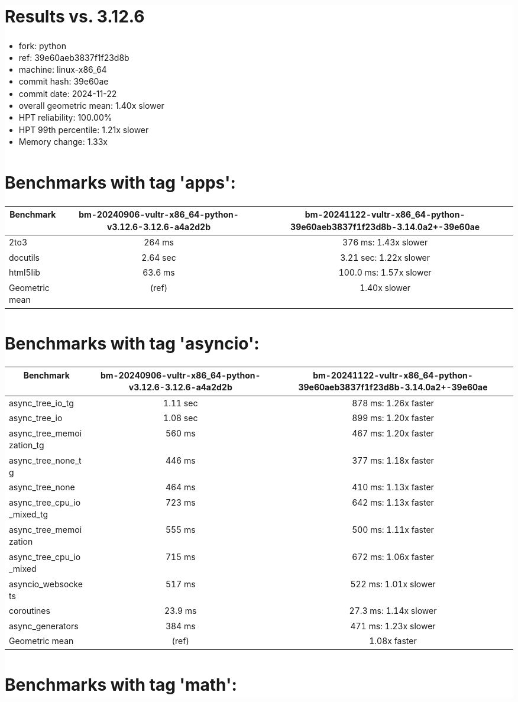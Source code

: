 # Results vs. 3.12.6

- fork: python
- ref: 39e60aeb3837f1f23d8b
- machine: linux-x86_64
- commit hash: 39e60ae
- commit date: 2024-11-22
- overall geometric mean: 1.40x slower
- HPT reliability: 100.00%
- HPT 99th percentile: 1.21x slower
- Memory change: 1.33x

Benchmarks with tag 'apps':
===========================

| Benchmark      | bm-20240906-vultr-x86_64-python-v3.12.6-3.12.6-a4a2d2b | bm-20241122-vultr-x86_64-python-39e60aeb3837f1f23d8b-3.14.0a2+-39e60ae |
|----------------|:------------------------------------------------------:|:----------------------------------------------------------------------:|
| 2to3           | 264 ms                                                 | 376 ms: 1.43x slower                                                   |
| docutils       | 2.64 sec                                               | 3.21 sec: 1.22x slower                                                 |
| html5lib       | 63.6 ms                                                | 100.0 ms: 1.57x slower                                                 |
| Geometric mean | (ref)                                                  | 1.40x slower                                                           |

Benchmarks with tag 'asyncio':
==============================

| Benchmark                  | bm-20240906-vultr-x86_64-python-v3.12.6-3.12.6-a4a2d2b | bm-20241122-vultr-x86_64-python-39e60aeb3837f1f23d8b-3.14.0a2+-39e60ae |
|----------------------------|:------------------------------------------------------:|:----------------------------------------------------------------------:|
| async_tree_io_tg           | 1.11 sec                                               | 878 ms: 1.26x faster                                                   |
| async_tree_io              | 1.08 sec                                               | 899 ms: 1.20x faster                                                   |
| async_tree_memoization_tg  | 560 ms                                                 | 467 ms: 1.20x faster                                                   |
| async_tree_none_tg         | 446 ms                                                 | 377 ms: 1.18x faster                                                   |
| async_tree_none            | 464 ms                                                 | 410 ms: 1.13x faster                                                   |
| async_tree_cpu_io_mixed_tg | 723 ms                                                 | 642 ms: 1.13x faster                                                   |
| async_tree_memoization     | 555 ms                                                 | 500 ms: 1.11x faster                                                   |
| async_tree_cpu_io_mixed    | 715 ms                                                 | 672 ms: 1.06x faster                                                   |
| asyncio_websockets         | 517 ms                                                 | 522 ms: 1.01x slower                                                   |
| coroutines                 | 23.9 ms                                                | 27.3 ms: 1.14x slower                                                  |
| async_generators           | 384 ms                                                 | 471 ms: 1.23x slower                                                   |
| Geometric mean             | (ref)                                                  | 1.08x faster                                                           |

Benchmarks with tag 'math':
===========================
